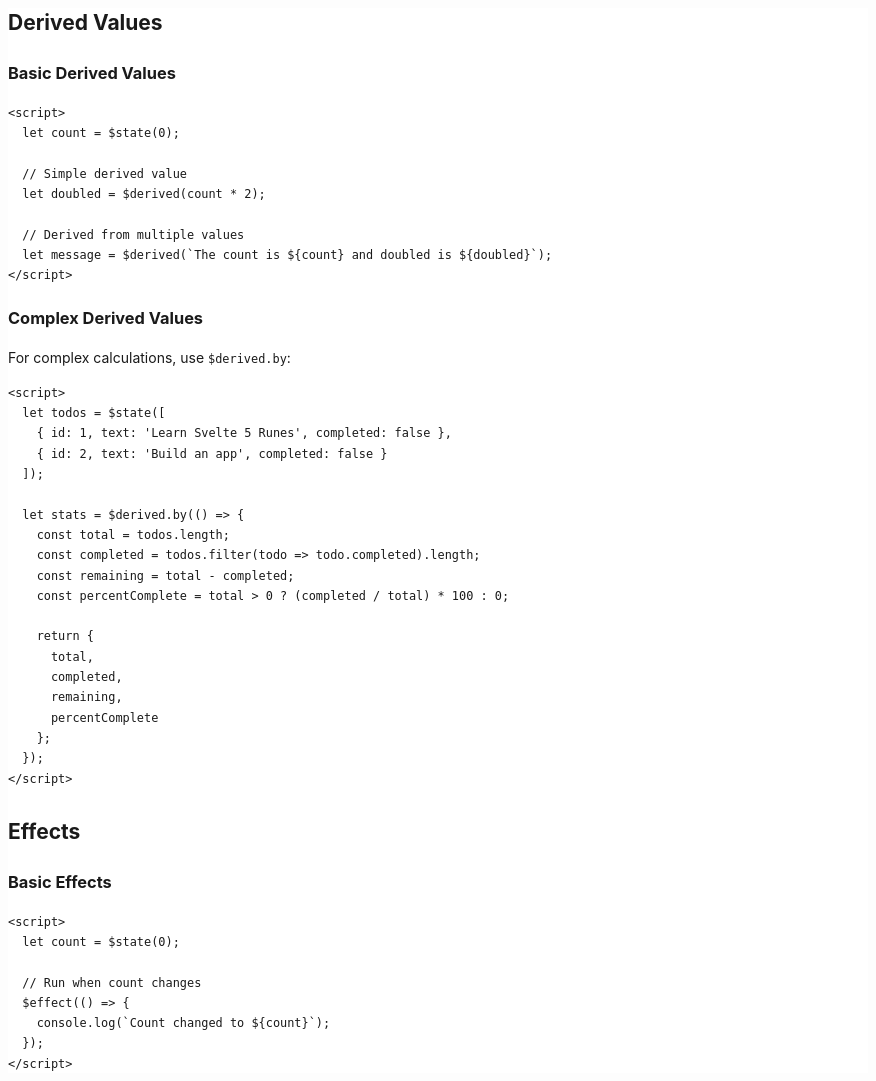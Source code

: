## Derived Values

### Basic Derived Values

```svelte
<script>
  let count = $state(0);
  
  // Simple derived value
  let doubled = $derived(count * 2);
  
  // Derived from multiple values
  let message = $derived(`The count is ${count} and doubled is ${doubled}`);
</script>
```

### Complex Derived Values

For complex calculations, use `$derived.by`:

```svelte
<script>
  let todos = $state([
    { id: 1, text: 'Learn Svelte 5 Runes', completed: false },
    { id: 2, text: 'Build an app', completed: false }
  ]);
  
  let stats = $derived.by(() => {
    const total = todos.length;
    const completed = todos.filter(todo => todo.completed).length;
    const remaining = total - completed;
    const percentComplete = total > 0 ? (completed / total) * 100 : 0;
    
    return {
      total,
      completed,
      remaining,
      percentComplete
    };
  });
</script>
```

## Effects

### Basic Effects

```svelte
<script>
  let count = $state(0);
  
  // Run when count changes
  $effect(() => {
    console.log(`Count changed to ${count}`);
  });
</script>
```
